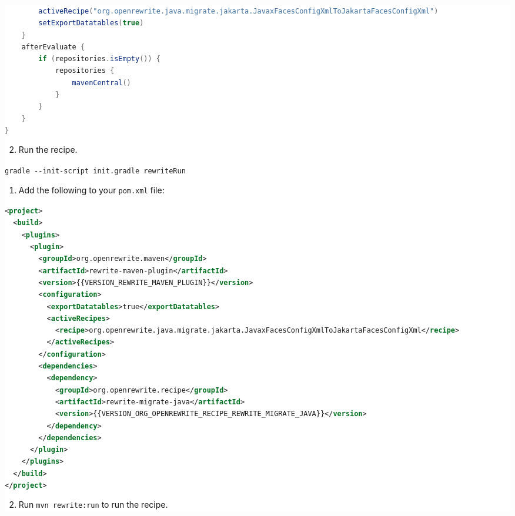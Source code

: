 ```groovy title="init.gradle"
        activeRecipe("org.openrewrite.java.migrate.jakarta.JavaxFacesConfigXmlToJakartaFacesConfigXml")
        setExportDatatables(true)
    }
    afterEvaluate {
        if (repositories.isEmpty()) {
            repositories {
                mavenCentral()
            }
        }
    }
}
```

2. Run the recipe.

```shell title="shell"
gradle --init-script init.gradle rewriteRun
```

</TabItem>
<TabItem value="maven" label="Maven POM">

1. Add the following to your `pom.xml` file:

```xml title="pom.xml"
<project>
  <build>
    <plugins>
      <plugin>
        <groupId>org.openrewrite.maven</groupId>
        <artifactId>rewrite-maven-plugin</artifactId>
        <version>{{VERSION_REWRITE_MAVEN_PLUGIN}}</version>
        <configuration>
          <exportDatatables>true</exportDatatables>
          <activeRecipes>
            <recipe>org.openrewrite.java.migrate.jakarta.JavaxFacesConfigXmlToJakartaFacesConfigXml</recipe>
          </activeRecipes>
        </configuration>
        <dependencies>
          <dependency>
            <groupId>org.openrewrite.recipe</groupId>
            <artifactId>rewrite-migrate-java</artifactId>
            <version>{{VERSION_ORG_OPENREWRITE_RECIPE_REWRITE_MIGRATE_JAVA}}</version>
          </dependency>
        </dependencies>
      </plugin>
    </plugins>
  </build>
</project>
```

2. Run `mvn rewrite:run` to run the recipe.
</TabItem>
